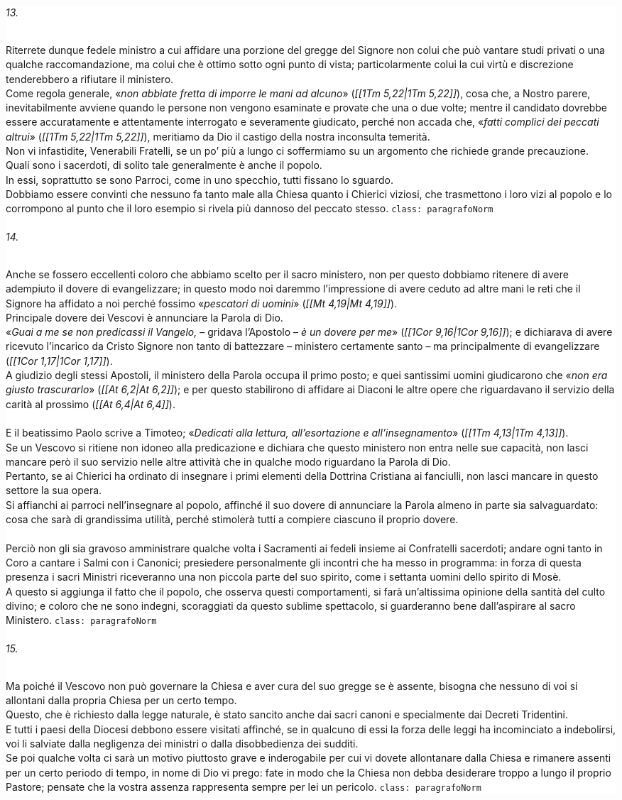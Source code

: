 
###### 13.

Riterrete dunque fedele ministro a cui affidare una porzione del gregge del Signore non colui che può vantare studi privati o una qualche raccomandazione, ma colui che è ottimo sotto ogni punto di vista; particolarmente colui la cui virtù e discrezione tenderebbero a rifiutare il ministero.<br>Come regola generale, «*non abbiate fretta di imporre le mani ad alcuno*» (*<span class="BibleRef">[[1Tm 5,22|1Tm 5,22]]</span>*), cosa che, a Nostro parere, inevitabilmente avviene quando le persone non vengono esaminate e provate che una o due volte; mentre il candidato dovrebbe essere accuratamente e attentamente interrogato e severamente giudicato, perché non accada che, «*fatti complici dei peccati altrui*» (*<span class="BibleRef">[[1Tm 5,22|1Tm 5,22]]</span>*), meritiamo da Dio il castigo della nostra inconsulta temerità.<br>Non vi infastidite, Venerabili Fratelli, se un po’ più a lungo ci soffermiamo su un argomento che richiede grande precauzione.<br>Quali sono i sacerdoti, di solito tale generalmente è anche il popolo.<br>In essi, soprattutto se sono Parroci, come in uno specchio, tutti fissano lo sguardo.<br>Dobbiamo essere convinti che nessuno fa tanto male alla Chiesa quanto i Chierici viziosi, che trasmettono i loro vizi al popolo e lo corrompono al punto che il loro esempio si rivela più dannoso del peccato stesso. `class: paragrafoNorm`


###### 14.

Anche se fossero eccellenti coloro che abbiamo scelto per il sacro ministero, non per questo dobbiamo ritenere di avere adempiuto il dovere di evangelizzare; in questo modo noi daremmo l’impressione di avere ceduto ad altre mani le reti che il Signore ha affidato a noi perché fossimo «*pescatori di uomini*» (*<span class="BibleRef">[[Mt 4,19|Mt 4,19]]</span>*).<br>Principale dovere dei Vescovi è annunciare la Parola di Dio.<br>«*Guai a me se non predicassi il Vangelo,* – gridava l’Apostolo – *è un dovere per me*» (*<span class="BibleRef">[[1Cor 9,16|1Cor 9,16]]</span>*); e dichiarava di avere ricevuto l’incarico da Cristo Signore non tanto di battezzare – ministero certamente santo – ma principalmente di evangelizzare (*<span class="BibleRef">[[1Cor 1,17|1Cor 1,17]]</span>*).<br>A giudizio degli stessi Apostoli, il ministero della Parola occupa il primo posto; e quei santissimi uomini giudicarono che «*non era giusto trascurarlo*» (*<span class="BibleRef">[[At 6,2|At 6,2]]</span>*); e per questo stabilirono di affidare ai Diaconi le altre opere che riguardavano il servizio della carità al prossimo (*<span class="BibleRef">[[At 6,4|At 6,4]]</span>*).<br><br>E il beatissimo Paolo scrive a Timoteo; «*Dedicati alla lettura, all’esortazione e all’insegnamento*» (*<span class="BibleRef">[[1Tm 4,13|1Tm 4,13]]</span>*).<br>Se un Vescovo si ritiene non idoneo alla predicazione e dichiara che questo ministero non entra nelle sue capacità, non lasci mancare però il suo servizio nelle altre attività che in qualche modo riguardano la Parola di Dio.<br>Pertanto, se ai Chierici ha ordinato di insegnare i primi elementi della Dottrina Cristiana ai fanciulli, non lasci mancare in questo settore la sua opera.<br>Si affianchi ai parroci nell’insegnare al popolo, affinché il suo dovere di annunciare la Parola almeno in parte sia salvaguardato: cosa che sarà di grandissima utilità, perché stimolerà tutti a compiere ciascuno il proprio dovere.<br><br>Perciò non gli sia gravoso amministrare qualche volta i Sacramenti ai fedeli insieme ai Confratelli sacerdoti; andare ogni tanto in Coro a cantare i Salmi con i Canonici; presiedere personalmente gli incontri che ha messo in programma: in forza di questa presenza i sacri Ministri riceveranno una non piccola parte del suo spirito, come i settanta uomini dello spirito di Mosè.<br>A questo si aggiunga il fatto che il popolo, che osserva questi comportamenti, si farà un’altissima opinione della santità del culto divino; e coloro che ne sono indegni, scoraggiati da questo sublime spettacolo, si guarderanno bene dall’aspirare al sacro Ministero. `class: paragrafoNorm`


###### 15.

Ma poiché il Vescovo non può governare la Chiesa e aver cura del suo gregge se è assente, bisogna che nessuno di voi si allontani dalla propria Chiesa per un certo tempo.<br>Questo, che è richiesto dalla legge naturale, è stato sancito anche dai sacri canoni e specialmente dai Decreti Tridentini.<br>E tutti i paesi della Diocesi debbono essere visitati affinché, se in qualcuno di essi la forza delle leggi ha incominciato a indebolirsi, voi li salviate dalla negligenza dei ministri o dalla disobbedienza dei sudditi.<br>Se poi qualche volta ci sarà un motivo piuttosto grave e inderogabile per cui vi dovete allontanare dalla Chiesa e rimanere assenti per un certo periodo di tempo, in nome di Dio vi prego: fate in modo che la Chiesa non debba desiderare troppo a lungo il proprio Pastore; pensate che la vostra assenza rappresenta sempre per lei un pericolo. `class: paragrafoNorm`
